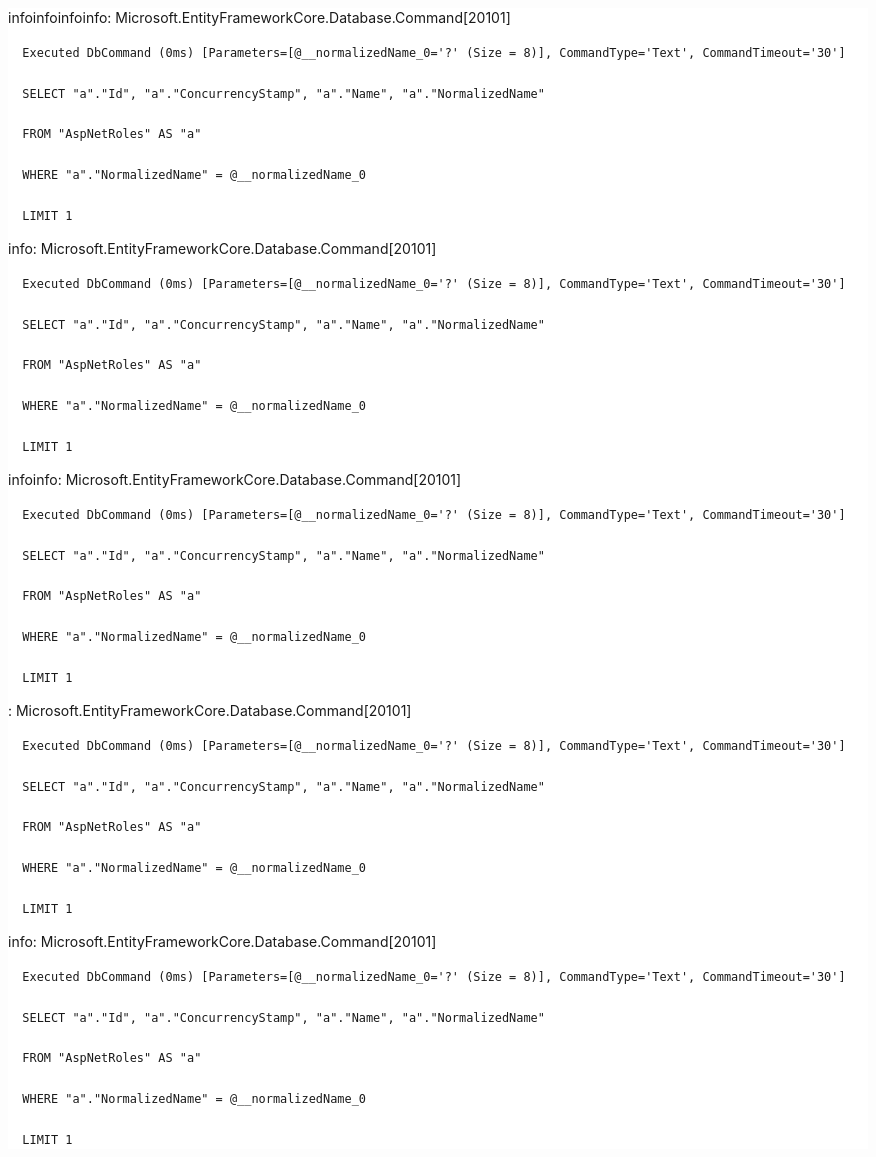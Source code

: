 infoinfoinfoinfo: Microsoft.EntityFrameworkCore.Database.Command[20101]

      Executed DbCommand (0ms) [Parameters=[@__normalizedName_0='?' (Size = 8)], CommandType='Text', CommandTimeout='30']

      SELECT "a"."Id", "a"."ConcurrencyStamp", "a"."Name", "a"."NormalizedName"

      FROM "AspNetRoles" AS "a"

      WHERE "a"."NormalizedName" = @__normalizedName_0

      LIMIT 1

info: Microsoft.EntityFrameworkCore.Database.Command[20101]

      Executed DbCommand (0ms) [Parameters=[@__normalizedName_0='?' (Size = 8)], CommandType='Text', CommandTimeout='30']

      SELECT "a"."Id", "a"."ConcurrencyStamp", "a"."Name", "a"."NormalizedName"

      FROM "AspNetRoles" AS "a"

      WHERE "a"."NormalizedName" = @__normalizedName_0

      LIMIT 1

infoinfo: Microsoft.EntityFrameworkCore.Database.Command[20101]

      Executed DbCommand (0ms) [Parameters=[@__normalizedName_0='?' (Size = 8)], CommandType='Text', CommandTimeout='30']

      SELECT "a"."Id", "a"."ConcurrencyStamp", "a"."Name", "a"."NormalizedName"

      FROM "AspNetRoles" AS "a"

      WHERE "a"."NormalizedName" = @__normalizedName_0

      LIMIT 1

: Microsoft.EntityFrameworkCore.Database.Command[20101]

      Executed DbCommand (0ms) [Parameters=[@__normalizedName_0='?' (Size = 8)], CommandType='Text', CommandTimeout='30']

      SELECT "a"."Id", "a"."ConcurrencyStamp", "a"."Name", "a"."NormalizedName"

      FROM "AspNetRoles" AS "a"

      WHERE "a"."NormalizedName" = @__normalizedName_0

      LIMIT 1

info: Microsoft.EntityFrameworkCore.Database.Command[20101]

      Executed DbCommand (0ms) [Parameters=[@__normalizedName_0='?' (Size = 8)], CommandType='Text', CommandTimeout='30']

      SELECT "a"."Id", "a"."ConcurrencyStamp", "a"."Name", "a"."NormalizedName"

      FROM "AspNetRoles" AS "a"

      WHERE "a"."NormalizedName" = @__normalizedName_0

      LIMIT 1
